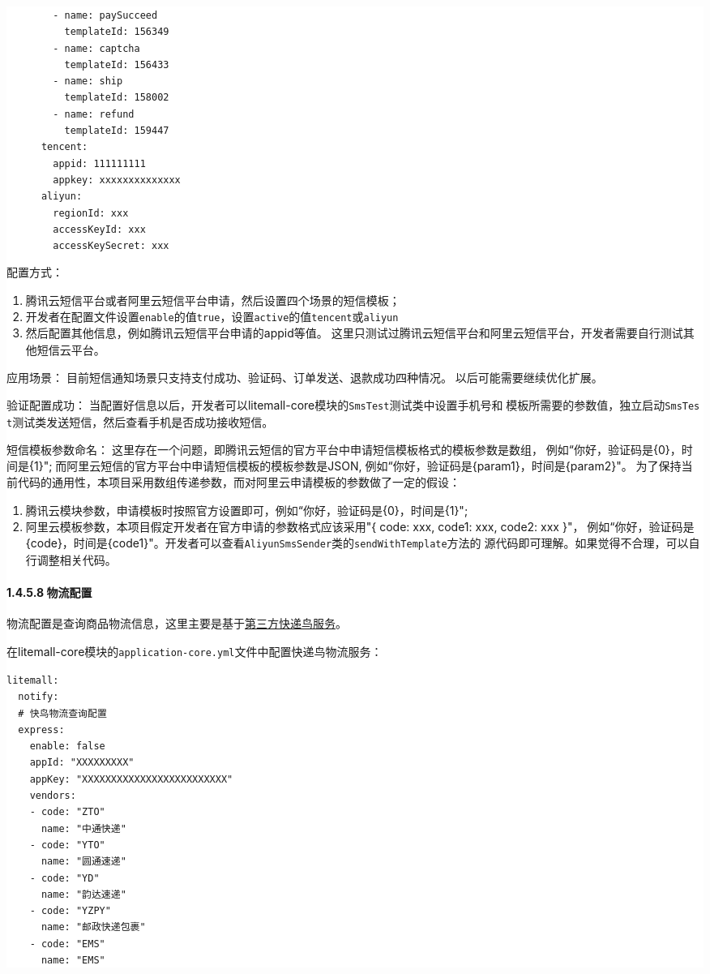 ```
        - name: paySucceed
          templateId: 156349
        - name: captcha
          templateId: 156433
        - name: ship
          templateId: 158002
        - name: refund
          templateId: 159447
      tencent:
        appid: 111111111
        appkey: xxxxxxxxxxxxxx
      aliyun:
        regionId: xxx
        accessKeyId: xxx
        accessKeySecret: xxx
```        

配置方式：
1. 腾讯云短信平台或者阿里云短信平台申请，然后设置四个场景的短信模板；
2. 开发者在配置文件设置`enable`的值`true`，设置`active`的值`tencent`或`aliyun`
3. 然后配置其他信息，例如腾讯云短信平台申请的appid等值。
这里只测试过腾讯云短信平台和阿里云短信平台，开发者需要自行测试其他短信云平台。

应用场景：
目前短信通知场景只支持支付成功、验证码、订单发送、退款成功四种情况。
以后可能需要继续优化扩展。

验证配置成功：
当配置好信息以后，开发者可以litemall-core模块的`SmsTest`测试类中设置手机号和
模板所需要的参数值，独立启动`SmsTest`测试类发送短信，然后查看手机是否成功接收短信。

短信模板参数命名：
这里存在一个问题，即腾讯云短信的官方平台中申请短信模板格式的模板参数是数组，
例如“你好，验证码是{0}，时间是{1}"; 
而阿里云短信的官方平台中申请短信模板的模板参数是JSON,
例如“你好，验证码是{param1}，时间是{param2}"。
为了保持当前代码的通用性，本项目采用数组传递参数，而对阿里云申请模板的参数做了一定的假设：
1. 腾讯云模块参数，申请模板时按照官方设置即可，例如“你好，验证码是{0}，时间是{1}"; 
2. 阿里云模板参数，本项目假定开发者在官方申请的参数格式应该采用"{ code: xxx, code1: xxx, code2: xxx }"，
例如“你好，验证码是{code}，时间是{code1}"。开发者可以查看`AliyunSmsSender`类的`sendWithTemplate`方法的
源代码即可理解。如果觉得不合理，可以自行调整相关代码。

#### 1.4.5.8 物流配置

物流配置是查询商品物流信息，这里主要是基于[第三方快递鸟服务](http://www.kdniao.com/api-track)。

在litemall-core模块的`application-core.yml`文件中配置快递鸟物流服务：
```
litemall:
  notify:
  # 快鸟物流查询配置
  express:
    enable: false
    appId: "XXXXXXXXX"
    appKey: "XXXXXXXXXXXXXXXXXXXXXXXXX"
    vendors:
    - code: "ZTO"
      name: "中通快递"
    - code: "YTO"
      name: "圆通速递"
    - code: "YD"
      name: "韵达速递"
    - code: "YZPY"
      name: "邮政快递包裹"
    - code: "EMS"
      name: "EMS"
```